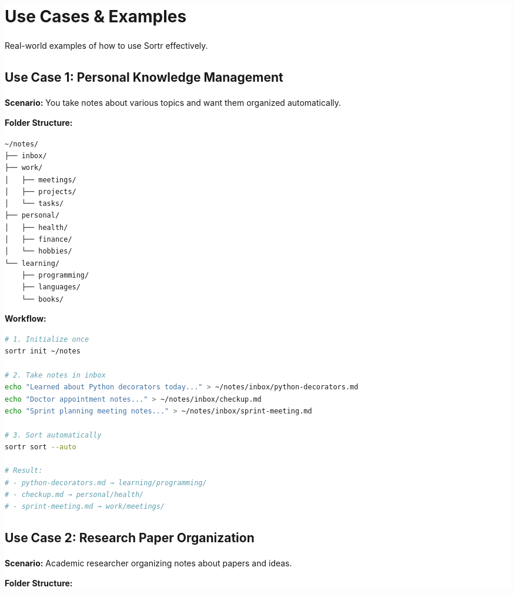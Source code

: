 # Use Cases & Examples

Real-world examples of how to use Sortr effectively.

## Use Case 1: Personal Knowledge Management

**Scenario:** You take notes about various topics and want them organized automatically.

**Folder Structure:**

```
~/notes/
├── inbox/
├── work/
│   ├── meetings/
│   ├── projects/
│   └── tasks/
├── personal/
│   ├── health/
│   ├── finance/
│   └── hobbies/
└── learning/
    ├── programming/
    ├── languages/
    └── books/
```

**Workflow:**

```bash
# 1. Initialize once
sortr init ~/notes

# 2. Take notes in inbox
echo "Learned about Python decorators today..." > ~/notes/inbox/python-decorators.md
echo "Doctor appointment notes..." > ~/notes/inbox/checkup.md
echo "Sprint planning meeting notes..." > ~/notes/inbox/sprint-meeting.md

# 3. Sort automatically
sortr sort --auto

# Result:
# - python-decorators.md → learning/programming/
# - checkup.md → personal/health/
# - sprint-meeting.md → work/meetings/
```

## Use Case 2: Research Paper Organization

**Scenario:** Academic researcher organizing notes about papers and ideas.

**Folder Structure:**
